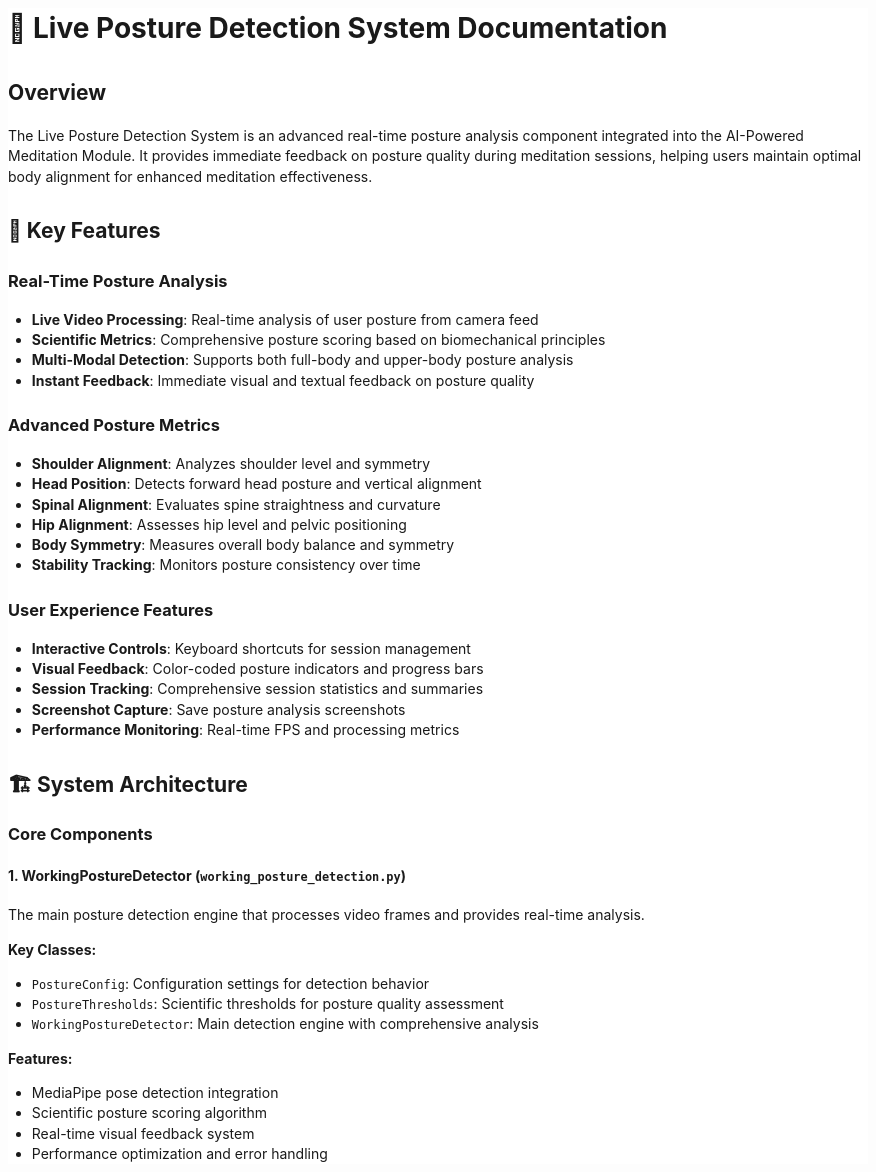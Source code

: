 # 🧘 Live Posture Detection System Documentation

## Overview

The Live Posture Detection System is an advanced real-time posture analysis component integrated into the AI-Powered Meditation Module. It provides immediate feedback on posture quality during meditation sessions, helping users maintain optimal body alignment for enhanced meditation effectiveness.

## 🎯 Key Features

### Real-Time Posture Analysis
- **Live Video Processing**: Real-time analysis of user posture from camera feed
- **Scientific Metrics**: Comprehensive posture scoring based on biomechanical principles
- **Multi-Modal Detection**: Supports both full-body and upper-body posture analysis
- **Instant Feedback**: Immediate visual and textual feedback on posture quality

### Advanced Posture Metrics
- **Shoulder Alignment**: Analyzes shoulder level and symmetry
- **Head Position**: Detects forward head posture and vertical alignment
- **Spinal Alignment**: Evaluates spine straightness and curvature
- **Hip Alignment**: Assesses hip level and pelvic positioning
- **Body Symmetry**: Measures overall body balance and symmetry
- **Stability Tracking**: Monitors posture consistency over time

### User Experience Features
- **Interactive Controls**: Keyboard shortcuts for session management
- **Visual Feedback**: Color-coded posture indicators and progress bars
- **Session Tracking**: Comprehensive session statistics and summaries
- **Screenshot Capture**: Save posture analysis screenshots
- **Performance Monitoring**: Real-time FPS and processing metrics

## 🏗️ System Architecture

### Core Components

#### 1. WorkingPostureDetector (`working_posture_detection.py`)
The main posture detection engine that processes video frames and provides real-time analysis.

**Key Classes:**
- `PostureConfig`: Configuration settings for detection behavior
- `PostureThresholds`: Scientific thresholds for posture quality assessment
- `WorkingPostureDetector`: Main detection engine with comprehensive analysis

**Features:**
- MediaPipe pose detection integration
- Scientific posture scoring algorithm
- Real-time visual feedback system
- Performance optimization and error handling
